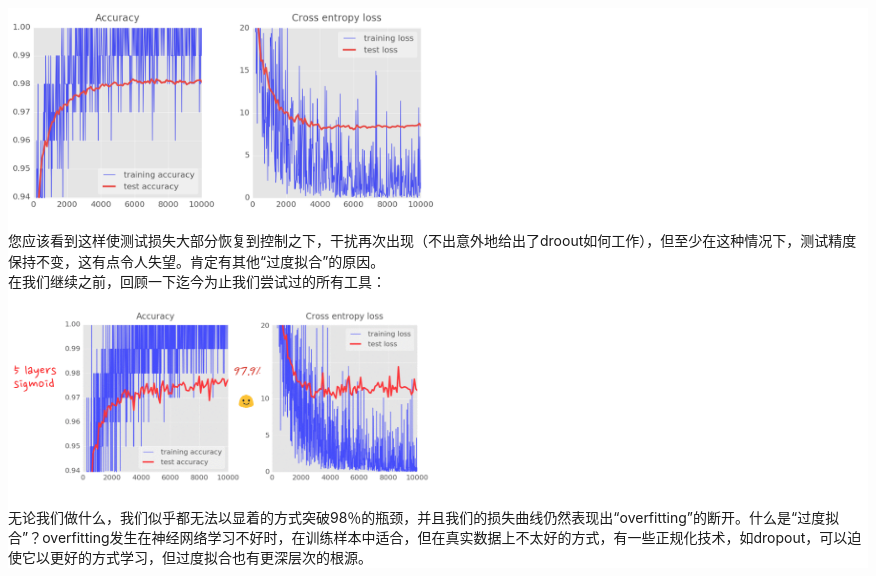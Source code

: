 <img width='50%' src="./article_img/9-7.png/">

您应该看到这样使测试损失大部分恢复到控制之下，干扰再次出现（不出意外地给出了droout如何工作），但至少在这种情况下，测试精度保持不变，这有点令人失望。肯定有其他“过度拟合”的原因。
<br/>
在我们继续之前，回顾一下迄今为止我们尝试过的所有工具：

<img width='50%' src="./article_img/9-8.png/">

无论我们做什么，我们似乎都无法以显着的方式突破98％的瓶颈，并且我们的损失曲线仍然表现出“overfitting”的断开。什么是“过度拟合”？overfitting发生在神经网络学习不好时，在训练样本中适合，但在真实数据上不太好的方式，有一些正规化技术，如dropout，可以迫使它以更好的方式学习，但过度拟合也有更深层次的根源。
